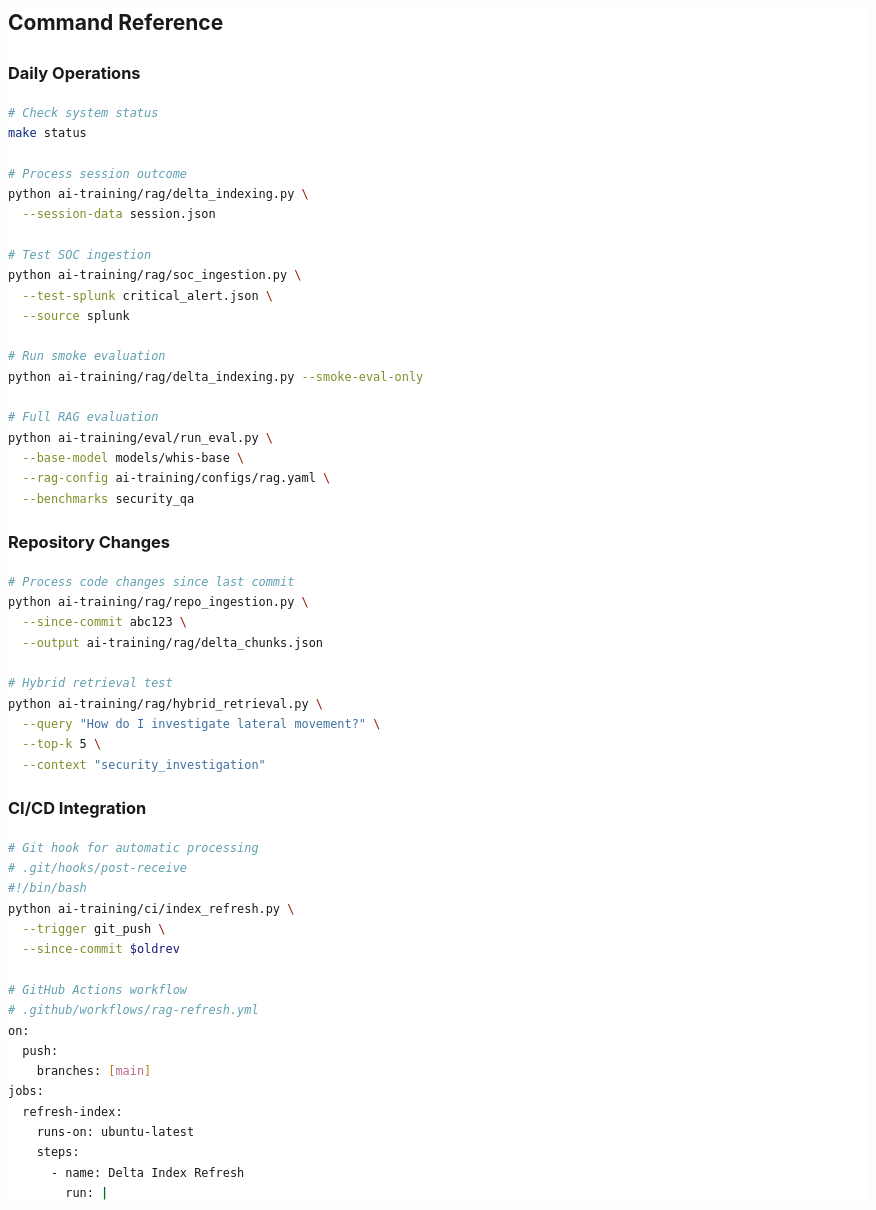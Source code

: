 
## Command Reference

### Daily Operations

```bash
# Check system status
make status

# Process session outcome  
python ai-training/rag/delta_indexing.py \
  --session-data session.json

# Test SOC ingestion
python ai-training/rag/soc_ingestion.py \
  --test-splunk critical_alert.json \
  --source splunk

# Run smoke evaluation
python ai-training/rag/delta_indexing.py --smoke-eval-only

# Full RAG evaluation
python ai-training/eval/run_eval.py \
  --base-model models/whis-base \
  --rag-config ai-training/configs/rag.yaml \
  --benchmarks security_qa
```

### Repository Changes

```bash
# Process code changes since last commit
python ai-training/rag/repo_ingestion.py \
  --since-commit abc123 \
  --output ai-training/rag/delta_chunks.json

# Hybrid retrieval test
python ai-training/rag/hybrid_retrieval.py \
  --query "How do I investigate lateral movement?" \
  --top-k 5 \
  --context "security_investigation"
```

### CI/CD Integration

```bash
# Git hook for automatic processing
# .git/hooks/post-receive
#!/bin/bash
python ai-training/ci/index_refresh.py \
  --trigger git_push \
  --since-commit $oldrev

# GitHub Actions workflow
# .github/workflows/rag-refresh.yml
on:
  push:
    branches: [main]
jobs:
  refresh-index:
    runs-on: ubuntu-latest
    steps:
      - name: Delta Index Refresh
        run: |
```